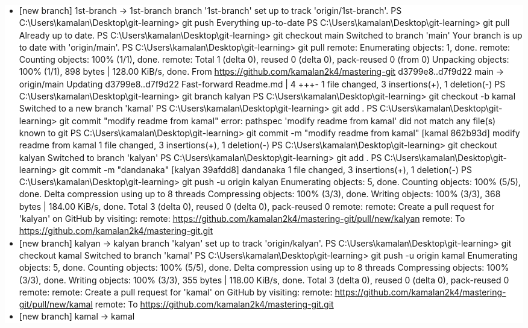  * [new branch]      1st-branch -> 1st-branch
branch '1st-branch' set up to track 'origin/1st-branch'.
PS C:\Users\kamalan\Desktop\git-learning> git push
Everything up-to-date
PS C:\Users\kamalan\Desktop\git-learning> git pull
Already up to date.
PS C:\Users\kamalan\Desktop\git-learning> git checkout main
Switched to branch 'main'
Your branch is up to date with 'origin/main'.
PS C:\Users\kamalan\Desktop\git-learning> git pull
remote: Enumerating objects: 1, done.
remote: Counting objects: 100% (1/1), done.
remote: Total 1 (delta 0), reused 0 (delta 0), pack-reused 0 (from 0)
Unpacking objects: 100% (1/1), 898 bytes | 128.00 KiB/s, done.
From https://github.com/kamalan2k4/mastering-git
   d3799e8..d7f9d22  main       -> origin/main
Updating d3799e8..d7f9d22
Fast-forward
 Readme.md | 4 +++-
 1 file changed, 3 insertions(+), 1 deletion(-)
PS C:\Users\kamalan\Desktop\git-learning> git branch kalyan
PS C:\Users\kamalan\Desktop\git-learning> git checkout -b kamal
Switched to a new branch 'kamal'
PS C:\Users\kamalan\Desktop\git-learning> git add .
PS C:\Users\kamalan\Desktop\git-learning> git commit "modify readme from kamal"
error: pathspec 'modify readme from kamal' did not match any file(s) known to git
PS C:\Users\kamalan\Desktop\git-learning> git commit -m "modify readme from kamal"
[kamal 862b93d] modify readme from kamal
 1 file changed, 3 insertions(+), 1 deletion(-)
PS C:\Users\kamalan\Desktop\git-learning> git checkout kalyan
Switched to branch 'kalyan'
PS C:\Users\kamalan\Desktop\git-learning> git add .
PS C:\Users\kamalan\Desktop\git-learning> git commit -m "dandanaka"
[kalyan 39afdd8] dandanaka
 1 file changed, 3 insertions(+), 1 deletion(-)
PS C:\Users\kamalan\Desktop\git-learning> git push -u origin kalyan
Enumerating objects: 5, done.
Counting objects: 100% (5/5), done.
Delta compression using up to 8 threads
Compressing objects: 100% (3/3), done.
Writing objects: 100% (3/3), 368 bytes | 184.00 KiB/s, done.
Total 3 (delta 0), reused 0 (delta 0), pack-reused 0
remote: 
remote: Create a pull request for 'kalyan' on GitHub by visiting:
remote:      https://github.com/kamalan2k4/mastering-git/pull/new/kalyan
remote:
To https://github.com/kamalan2k4/mastering-git.git
 * [new branch]      kalyan -> kalyan
branch 'kalyan' set up to track 'origin/kalyan'.
PS C:\Users\kamalan\Desktop\git-learning> git checkout kamal
Switched to branch 'kamal'
PS C:\Users\kamalan\Desktop\git-learning> git push -u origin kamal
Enumerating objects: 5, done.
Counting objects: 100% (5/5), done.
Delta compression using up to 8 threads
Compressing objects: 100% (3/3), done.
Writing objects: 100% (3/3), 355 bytes | 118.00 KiB/s, done.
Total 3 (delta 0), reused 0 (delta 0), pack-reused 0
remote: 
remote: Create a pull request for 'kamal' on GitHub by visiting:
remote:      https://github.com/kamalan2k4/mastering-git/pull/new/kamal
remote:
To https://github.com/kamalan2k4/mastering-git.git
 * [new branch]      kamal -> kamal